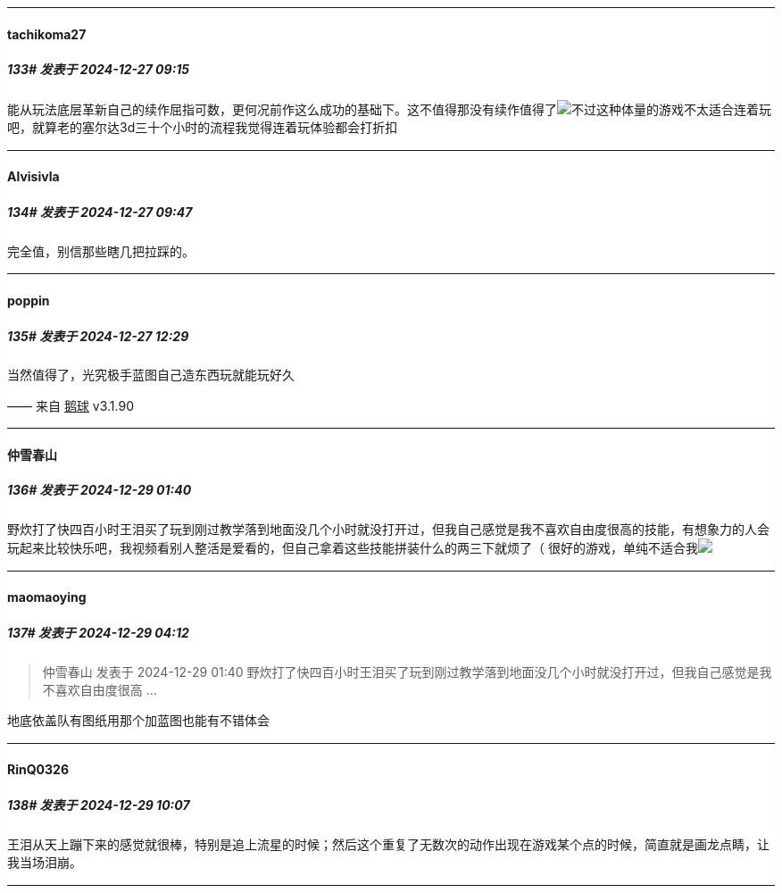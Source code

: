 
*****

####  tachikoma27  
##### 133#       发表于 2024-12-27 09:15

能从玩法底层革新自己的续作屈指可数，更何况前作这么成功的基础下。这不值得那没有续作值得了<img src="https://static.saraba1st.com/image/smiley/face2017/035.png" referrerpolicy="no-referrer">不过这种体量的游戏不太适合连着玩吧，就算老的塞尔达3d三十个小时的流程我觉得连着玩体验都会打折扣


*****

####  Alvisivla  
##### 134#       发表于 2024-12-27 09:47

完全值，别信那些瞎几把拉踩的。


*****

####  poppin  
##### 135#       发表于 2024-12-27 12:29

当然值得了，光究极手蓝图自己造东西玩就能玩好久

—— 来自 [鹅球](https://www.pgyer.com/GcUxKd4w) v3.1.90


*****

####  仲雪春山  
##### 136#       发表于 2024-12-29 01:40

野炊打了快四百小时王泪买了玩到刚过教学落到地面没几个小时就没打开过，但我自己感觉是我不喜欢自由度很高的技能，有想象力的人会玩起来比较快乐吧，我视频看别人整活是爱看的，但自己拿着这些技能拼装什么的两三下就烦了（
很好的游戏，单纯不适合我<img src="https://static.saraba1st.com/image/smiley/face2017/007.png" referrerpolicy="no-referrer">


*****

####  maomaoying  
##### 137#       发表于 2024-12-29 04:12

<blockquote>仲雪春山 发表于 2024-12-29 01:40
野炊打了快四百小时王泪买了玩到刚过教学落到地面没几个小时就没打开过，但我自己感觉是我不喜欢自由度很高 ...</blockquote>
地底依盖队有图纸用那个加蓝图也能有不错体会


*****

####  RinQ0326  
##### 138#       发表于 2024-12-29 10:07

王泪从天上蹦下来的感觉就很棒，特别是追上流星的时候；然后这个重复了无数次的动作出现在游戏某个点的时候，简直就是画龙点睛，让我当场泪崩。


*****
